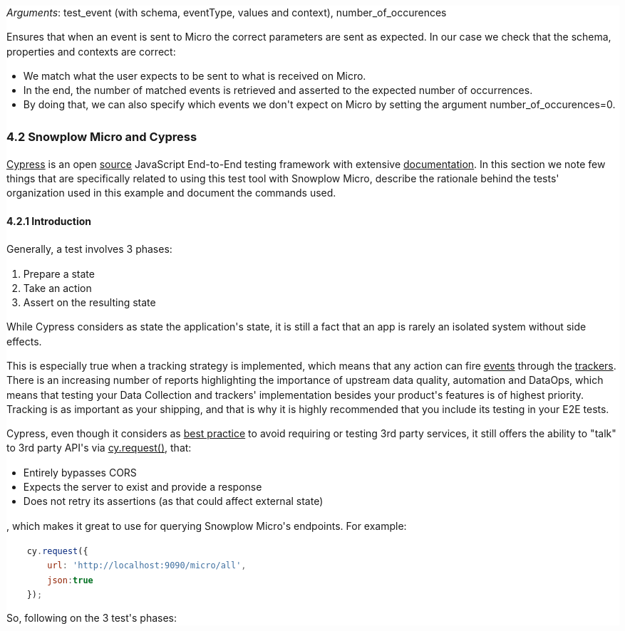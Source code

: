 *Arguments*: test_event (with schema, eventType, values and context), number_of_occurences

Ensures that when an event is sent to Micro the correct parameters are sent as expected.
In our case we check that the schema, properties and contexts are correct:

- We match what the user expects to be sent to what is received on Micro.
- In the end, the number of matched events is retrieved and asserted to the expected number of occurrences.
- By doing that, we can also specify which events we don't expect on Micro by setting the argument number_of_occurences=0.

### 4.2 Snowplow Micro and Cypress

[Cypress][cypress] is an open [source][cypress-repo] JavaScript End-to-End testing framework with extensive [documentation][cypress-docs].
In this section we note few things that are specifically related to using this test tool with Snowplow Micro, describe the rationale behind the tests' organization used in this example and document the commands used.

#### 4.2.1 Introduction

Generally, a test involves 3 phases:

1. Prepare a state
2. Take an action
3. Assert on the resulting state

While Cypress considers as state the application's state, it is still a fact that an app is rarely an isolated system without side effects.

This is especially true when a tracking strategy is implemented, which means that any action can fire [events][snowplow-tracker-protocol] through the [trackers][snowplow-trackers]. There is an increasing number of reports highlighting the importance of upstream data quality, automation and DataOps, which means that testing your Data Collection and trackers' implementation besides your product's features is of highest priority. Tracking is as important as your shipping, and that is why it is highly recommended that you include its testing in your E2E tests.

Cypress, even though it considers as [best practice][cypress-best-external] to avoid requiring or testing 3rd party services, it still offers the ability to "talk" to 3rd party API's via [cy.request()][cypress-request], that:

- Entirely bypasses CORS
- Expects the server to exist and provide a response
- Does not retry its assertions (as that could affect external state)

, which makes it great to use for querying Snowplow Micro's endpoints.
For example:

```javascript
    cy.request({
        url: 'http://localhost:9090/micro/all',
        json:true
    });
```

So, following on the 3 test's phases:


[gh-actions]: https://github.com/snowplow-incubator/snowplow-micro-examples/actions
[gh-actions-image]: https://github.com/snowplow-incubator/snowplow-micro-examples/workflows/testing%20with%20Snowplow%20Micro/badge.svg
[license]: https://www.apache.org/licenses/LICENSE-2.0
[license-image]: https://img.shields.io/badge/license-Apache--2-blue.svg?style=flat
[snowplow]: https://snowplowanalytics.com
[snowplow-docs]: https://docs.snowplowanalytics.com/
[snowplow-tracker-protocol]: https://docs.snowplowanalytics.com/docs/collecting-data/collecting-from-own-applications/snowplow-tracker-protocol
[snowplow-trackers]: https://docs.snowplowanalytics.com/docs/collecting-data/collecting-from-own-applications/
[canonical-event]: https://docs.snowplowanalytics.com/docs/understanding-your-pipeline/canonical-event/
[tracking-design]: https://docs.snowplowanalytics.com/docs/understanding-tracking-design/understanding-schemas-and-validation
[blog-sdj]: https://snowplowanalytics.com/blog/2014/05/15/introducing-self-describing-jsons/
[blog-schemaver]: https://snowplowanalytics.com/blog/2014/05/13/introducing-schemaver-for-semantic-versioning-of-schemas/
[javascript-tracker]: https://docs.snowplowanalytics.com/docs/collecting-data/collecting-from-own-applications/javascript-trackers/javascript-tracker/javascript-tracker-v3/
[pageview-tracking]: https://docs.snowplowanalytics.com/docs/collecting-data/collecting-from-own-applications/javascript-trackers/javascript-tracker/javascript-tracker-v3/tracking-events/#Page_Views
[activity-tracking]: https://docs.snowplowanalytics.com/docs/collecting-data/collecting-from-own-applications/javascript-trackers/javascript-tracker/javascript-tracker-v3/tracking-events/#Activity_Tracking_page_pings
[form-tracking]: https://docs.snowplowanalytics.com/docs/collecting-data/collecting-from-own-applications/javascript-trackers/javascript-tracker/javascript-tracker-v3/tracking-events/#Form_tracking
[link-click-tracking]: https://docs.snowplowanalytics.com/docs/collecting-data/collecting-from-own-applications/javascript-trackers/javascript-tracker/javascript-tracker-v3/tracking-events/#Link_click_tracking
[self-describing-tracking]: https://docs.snowplowanalytics.com/docs/collecting-data/collecting-from-own-applications/javascript-trackers/javascript-tracker/javascript-tracker-v3/tracking-events/#Tracking_custom_self-describing_events
[structured-event-tracking]: https://docs.snowplowanalytics.com/docs/collecting-data/collecting-from-own-applications/javascript-trackers/javascript-tracker/javascript-tracker-v3/tracking-events/#Tracking_custom_structured_events
[custom-context]: https://docs.snowplowanalytics.com/docs/collecting-data/collecting-from-own-applications/javascript-trackers/javascript-tracker/javascript-tracker-v3/tracking-events/#Custom_context
[webpage-context]: https://docs.snowplowanalytics.com/docs/collecting-data/collecting-from-own-applications/javascript-trackers/javascript-tracker/javascript-tracker-v3/tracker-setup/initialization-options/#webPage_context
[post-support]: https://docs.snowplowanalytics.com/docs/collecting-data/collecting-from-own-applications/javascript-trackers/javascript-tracker/javascript-tracker-v3/tracker-setup/initialization-options/#POST_support
[beacon-support]: https://docs.snowplowanalytics.com/docs/collecting-data/collecting-from-own-applications/javascript-trackers/javascript-tracker/javascript-tracker-v3/tracker-setup/initialization-options/#Beacon_API_support
[page-unload-pause]: https://docs.snowplowanalytics.com/docs/collecting-data/collecting-from-own-applications/javascript-trackers/javascript-tracker/javascript-tracker-v3/tracker-setup/initialization-options/#Setting_the_page_unload_pause
[unload-event]: https://developer.mozilla.org/en-US/docs/Web/API/Window/unload_event
[beacon-method]: https://w3c.github.io/beacon/#sendbeacon-method
[snowplow-micro]: https://github.com/snowplow-incubator/snowplow-micro
[snowplow-micro-docs]: https://docs.snowplowanalytics.com/docs/managing-data-quality/testing-and-qa-workflows/set-up-automated-testing-with-snowplow-micro/#Snowplow_Micro
[snowplow-micro-rest]: https://docs.snowplowanalytics.com/docs/managing-data-quality/testing-and-qa-workflows/set-up-automated-testing-with-snowplow-micro/#REST_API
[snowplow-micro-collector-config]: https://github.com/snowplow-incubator/snowplow-micro/blob/master/example/micro.conf
[snowplow-micro-good]: https://docs.snowplowanalytics.com/docs/managing-data-quality/testing-and-qa-workflows/set-up-automated-testing-with-snowplow-micro/#32_microgood_good_events
[snowplow-micro-release-post]: https://snowplowanalytics.com/blog/2020/09/11/snowplow-micro-1-0-0-released/
[enrich-transform]: https://github.com/snowplow/enrich/blob/master/modules/common/src/main/scala/com.snowplowanalytics.snowplow.enrich/common/enrichments/Transform.scala
[iglu]: https://github.com/snowplow/iglu
[iglu-resolver]: https://docs.snowplowanalytics.com/docs/pipeline-components-and-applications/iglu/iglu-resolver
[nightwatch]: https://nightwatchjs.org/
[nightwatch-test-hooks]: https://github.com/nightwatchjs/nightwatch-docs/blob/643e9a63a94deba6bd84bf2dd78cb27693620e20/guide/using-nightwatch/using-test-hooks.md
[cypress]: https://www.cypress.io
[cypress-repo]: https://github.com/cypress-io/cypress
[cypress-docs]: https://docs.cypress.io/
[cypress-best-external]: https://docs.cypress.io/guides/references/best-practices.html#Visiting-external-sites
[cypress-best-tests]: https://docs.cypress.io/guides/references/best-practices.html#Having-tests-rely-on-the-state-of-previous-tests
[cypress-custom]: https://docs.cypress.io/api/cypress-api/custom-commands.html
[cypress-request]: https://docs.cypress.io/api/commands/request.html
[cypress-issue]: https://github.com/cypress-io/cypress/issues/686
[cypress-hooks]: https://docs.cypress.io/guides/core-concepts/writing-and-organizing-tests.html#Hooks
[cypress-env]: https://docs.cypress.io/guides/guides/environment-variables.html